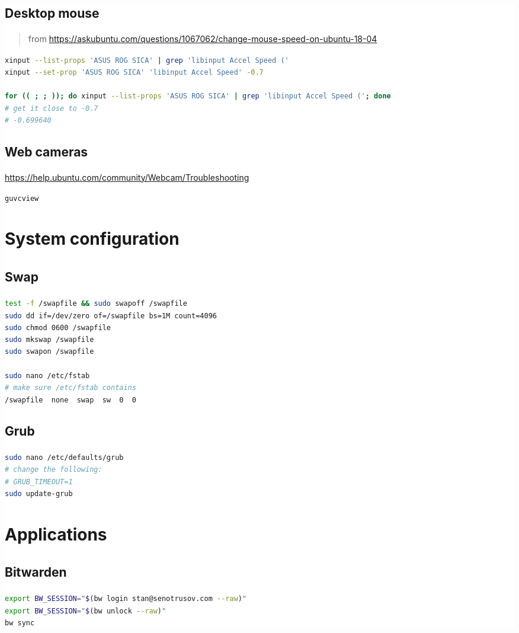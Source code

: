 ## Desktop mouse
> from https://askubuntu.com/questions/1067062/change-mouse-speed-on-ubuntu-18-04

```sh
xinput --list-props 'ASUS ROG SICA' | grep 'libinput Accel Speed ('
xinput --set-prop 'ASUS ROG SICA' 'libinput Accel Speed' -0.7

for (( ; ; )); do xinput --list-props 'ASUS ROG SICA' | grep 'libinput Accel Speed ('; done
# get it close to -0.7
# -0.699640
```

## Web cameras
https://help.ubuntu.com/community/Webcam/Troubleshooting

```sh
guvcview
```


# System configuration

## Swap
```sh
test -f /swapfile && sudo swapoff /swapfile
sudo dd if=/dev/zero of=/swapfile bs=1M count=4096
sudo chmod 0600 /swapfile
sudo mkswap /swapfile
sudo swapon /swapfile

sudo nano /etc/fstab
# make sure /etc/fstab contains
/swapfile  none  swap  sw  0  0
```

## Grub
```sh
sudo nano /etc/defaults/grub
# change the following:
# GRUB_TIMEOUT=1
sudo update-grub
```


# Applications

## Bitwarden
```sh
export BW_SESSION="$(bw login stan@senotrusov.com --raw)"
export BW_SESSION="$(bw unlock --raw)"
bw sync
```
